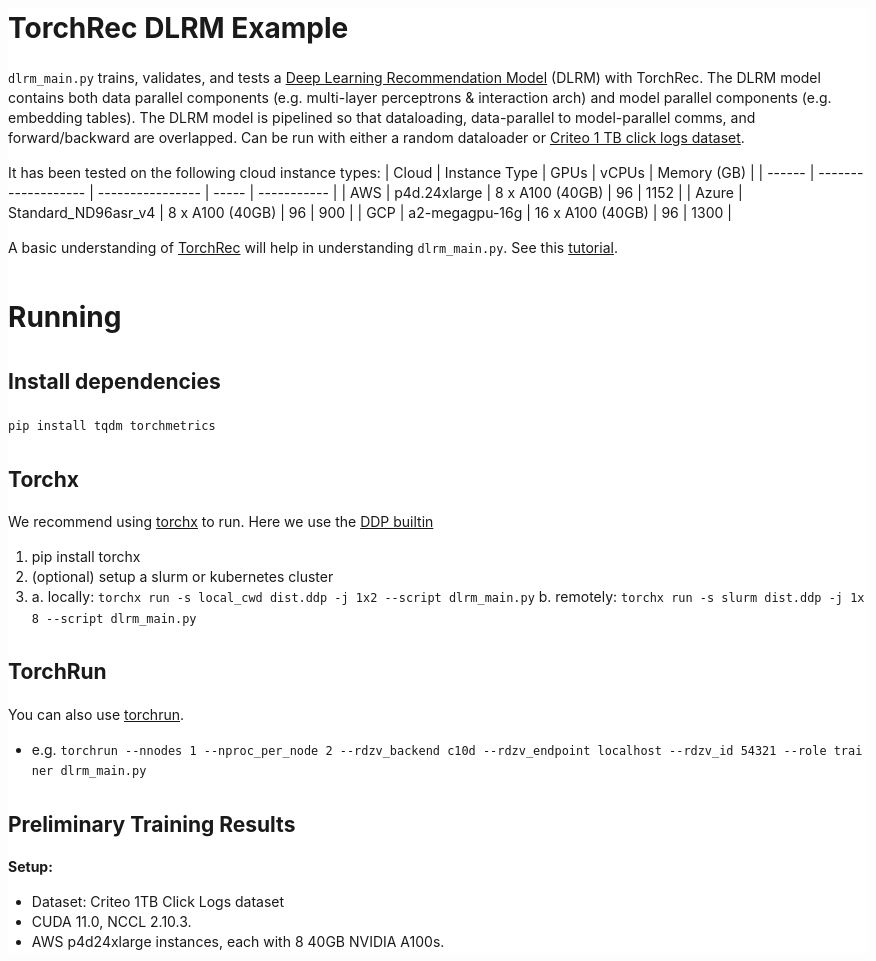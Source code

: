 # TorchRec DLRM Example

`dlrm_main.py` trains, validates, and tests a [Deep Learning Recommendation Model](https://arxiv.org/abs/1906.00091) (DLRM) with TorchRec. The DLRM model contains both data parallel components (e.g. multi-layer perceptrons & interaction arch) and model parallel components (e.g. embedding tables). The DLRM model is pipelined so that dataloading, data-parallel to model-parallel comms, and forward/backward are overlapped. Can be run with either a random dataloader or [Criteo 1 TB click logs dataset](https://ailab.criteo.com/download-criteo-1tb-click-logs-dataset/).

It has been tested on the following cloud instance types:
| Cloud  | Instance Type       | GPUs             | vCPUs | Memory (GB) |
| ------ | ------------------- | ---------------- | ----- | ----------- |
| AWS    | p4d.24xlarge        | 8 x A100 (40GB)  | 96    | 1152        |
| Azure  | Standard_ND96asr_v4 | 8 x A100 (40GB)  | 96    | 900         |
| GCP    | a2-megagpu-16g      | 16 x A100 (40GB) | 96    | 1300        |

A basic understanding of [TorchRec](https://github.com/pytorch/torchrec) will help in understanding `dlrm_main.py`. See this [tutorial](https://pytorch.org/tutorials/intermediate/torchrec_tutorial.html).

# Running

## Install dependencies
`pip install tqdm torchmetrics`

## Torchx
We recommend using [torchx](https://pytorch.org/torchx/main/quickstart.html) to run. Here we use the [DDP builtin](https://pytorch.org/torchx/main/components/distributed.html)

1. pip install torchx
2. (optional) setup a slurm or kubernetes cluster
3.
    a. locally: `torchx run -s local_cwd dist.ddp -j 1x2 --script dlrm_main.py`
    b. remotely: `torchx run -s slurm dist.ddp -j 1x8 --script dlrm_main.py`

## TorchRun
You can also use [torchrun](https://pytorch.org/docs/stable/elastic/run.html).
* e.g. `torchrun --nnodes 1 --nproc_per_node 2 --rdzv_backend c10d --rdzv_endpoint localhost --rdzv_id 54321 --role trainer dlrm_main.py`


## Preliminary Training Results

**Setup:**
* Dataset: Criteo 1TB Click Logs dataset
* CUDA 11.0, NCCL 2.10.3.
* AWS p4d24xlarge instances, each with 8 40GB NVIDIA A100s.
